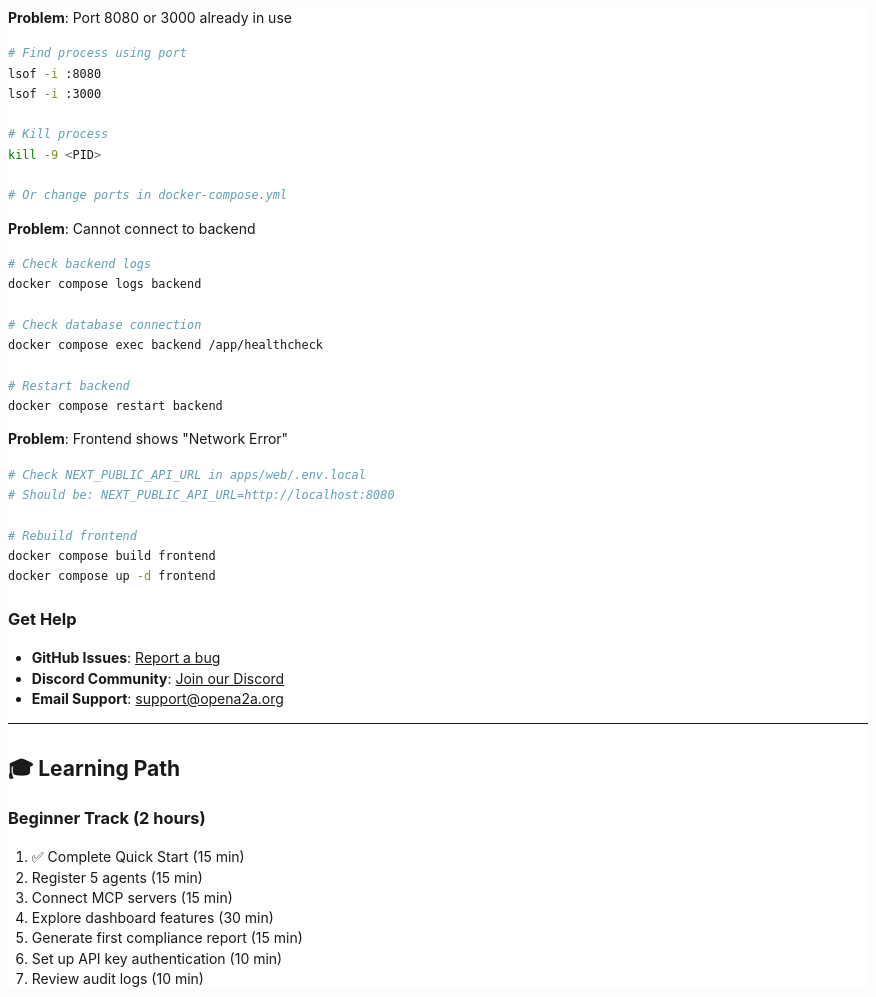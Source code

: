 **Problem**: Port 8080 or 3000 already in use

```bash
# Find process using port
lsof -i :8080
lsof -i :3000

# Kill process
kill -9 <PID>

# Or change ports in docker-compose.yml
```

**Problem**: Cannot connect to backend

```bash
# Check backend logs
docker compose logs backend

# Check database connection
docker compose exec backend /app/healthcheck

# Restart backend
docker compose restart backend
```

**Problem**: Frontend shows "Network Error"

```bash
# Check NEXT_PUBLIC_API_URL in apps/web/.env.local
# Should be: NEXT_PUBLIC_API_URL=http://localhost:8080

# Rebuild frontend
docker compose build frontend
docker compose up -d frontend
```

### Get Help

- **GitHub Issues**: [Report a bug](https://github.com/opena2a-org/agent-identity-management/issues)
- **Discord Community**: [Join our Discord](#)
- **Email Support**: support@opena2a.org

---

## 🎓 Learning Path

### Beginner Track (2 hours)

1. ✅ Complete Quick Start (15 min)
2. Register 5 agents (15 min)
3. Connect MCP servers (15 min)
4. Explore dashboard features (30 min)
5. Generate first compliance report (15 min)
6. Set up API key authentication (10 min)
7. Review audit logs (10 min)
